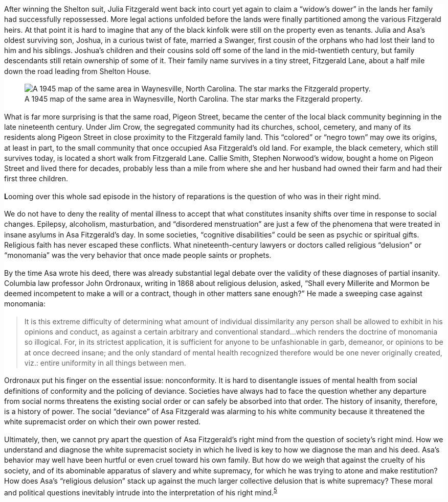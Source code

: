 <p>After winning the Shelton suit, Julia Fitzgerald went back into court yet again to claim a &ldquo;widow&rsquo;s dower&rdquo; in the lands her family had successfully repossessed. More legal actions unfolded before the lands were finally partitioned among the various Fitzgerald heirs. At that point it is hard to imagine that any of the black kinfolk were still on the property even as tenants. Julia and Asa&rsquo;s oldest surviving son, Joshua, in a curious twist of fate, married a Swanger, first cousin of the orphans who had lost their land to him and his siblings. Joshua&rsquo;s children and their cousins sold off some of the land in the mid-twentieth century, but family descendants still retain ownership of some of it. Their family name survives in a tiny street, Fitzgerald Lane, about a half mile down the road leading from Shelton House.</p>
<figure><img alt="A 1945 map of the same area in Waynesville, North Carolina. The star marks the Fitzgerald property." data-delta="10" src="https://www.laphamsquarterly.org/sites/default/files/savageinset6.png"></img><figcaption>A 1945 map of the same area in Waynesville, North Carolina. The star marks the Fitzgerald property.</figcaption></figure>
<p>What is far more surprising is that the same road, Pigeon Street, became the center of the local black community beginning in the late nineteenth century. Under Jim Crow, the segregated community had its churches, school, cemetery, and many of its residents along Pigeon Street in close proximity to the Fitzgerald family land. This &ldquo;colored&rdquo; or &ldquo;negro town&rdquo; may owe its origins, at least in part, to the small community that once occupied Asa Fitzgerald&rsquo;s old land. For example, the black cemetery, which still survives today, is located a short walk from Fitzgerald Lane. Callie Smith, Stephen Norwood&rsquo;s widow, bought a home on Pigeon Street and lived there for decades, probably less than a mile from where she and her husband had owned their farm and had their first three children.</p>
<p><strong>L</strong>ooming over this whole sad episode in the history of reparations is the question of who was in their right mind.</p>
<p>We do not have to deny the reality of mental illness to accept that what constitutes insanity shifts over time in response to social changes. Epilepsy, alcoholism, masturbation, and &ldquo;disordered menstruation&rdquo; are just a few of the phenomena that were treated in insane asylums in Asa Fitzgerald&rsquo;s day. In some societies, &ldquo;cognitive disabilities&rdquo; could be seen as psychic or spiritual gifts. Religious faith has never escaped these conflicts. What nineteenth-century lawyers or doctors called religious &ldquo;delusion&rdquo; or &ldquo;monomania&rdquo; was the very behavior that once made people saints or prophets.</p>
<p>By the time Asa wrote his deed, there was already substantial legal debate over the validity of these diagnoses of partial insanity. Columbia law professor John Ordronaux, writing in 1868 about religious delusion, asked, &ldquo;Shall every Millerite and Mormon be deemed incompetent to make a will or a contract, though in other matters sane enough?&rdquo; He made a sweeping case against monomania:</p>
<blockquote><p>It is this extreme difficulty of determining what amount of individual dissimilarity any person shall be allowed to exhibit in his opinions and conduct, as against a certain arbitrary and conventional standard&hellip;which renders the doctrine of monomania so illogical. For, in its strictest application, it is sufficient for anyone to be unfashionable in garb, demeanor, or opinions to be at once decreed insane; and the only standard of mental health recognized therefore would be one never originally created, viz.: entire uniformity in all things between men.</p> </blockquote>
<p>Ordronaux put his finger on the essential issue: nonconformity. It is hard to disentangle issues of mental health from social definitions of conformity and the policing of deviance. Societies have always had to face the question whether any departure from social norms threatens the existing social order or can safely be absorbed into that order. The history of insanity, therefore, is a history of power. The social &ldquo;deviance&rdquo; of Asa Fitzgerald was alarming to his white community because it threatened the white supremacist order on which their own power rested.</p>
<p>Ultimately, then, we cannot pry apart the question of Asa Fitzgerald&rsquo;s right mind from the question of society&rsquo;s right mind. How we understand and diagnose the white supremacist society in which he lived is key to how we diagnose the man and his deed. Asa&rsquo;s behavior may well have been hurtful or even cruel toward his own family. But how do we weigh that against the cruelty of his society, and of its abominable apparatus of slavery and white supremacy, for which he was trying to atone and make restitution? How does Asa&rsquo;s &ldquo;religious delusion&rdquo; stack up against the much larger collective delusion that is white supremacy? These moral and political questions inevitably intrude into the interpretation of his right mind.<sup><a href="https://www.laphamsquarterly.org/roundtable/personal-act-reparation">5</a></sup></p>